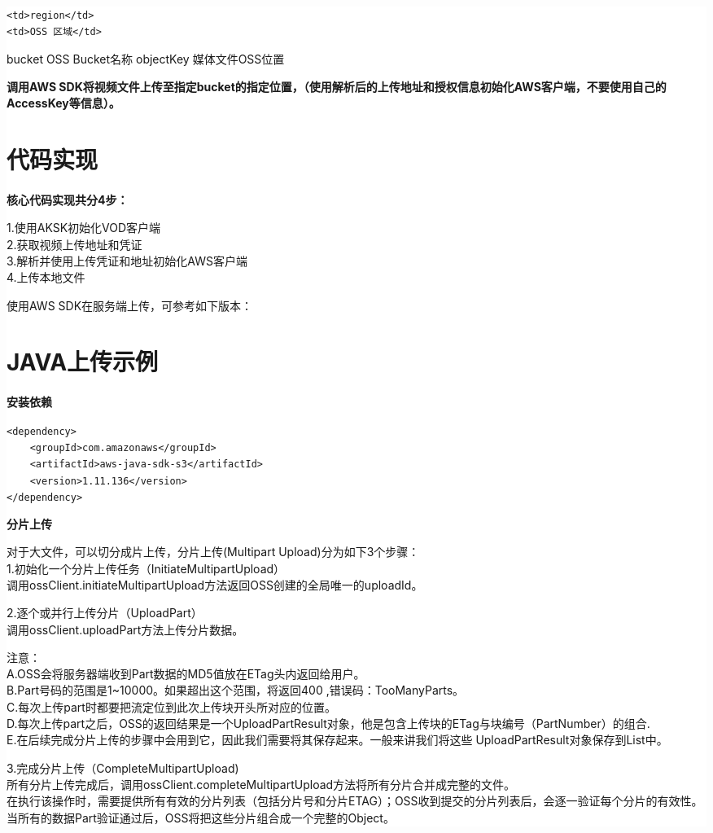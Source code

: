     <td>region</td>
    <td>OSS 区域</td>
</tr>
<tr>
    <td>bucket</td>
    <td>OSS Bucket名称</td>
</tr>
<tr>
    <td>objectKey</td>
    <td>媒体文件OSS位置</td>
</tr>                
</table>

**调用AWS SDK将视频文件上传至指定bucket的指定位置，（使用解析后的上传地址和授权信息初始化AWS客户端，不要使用自己的AccessKey等信息）。**

# 代码实现
**核心代码实现共分4步：**

1.使用AKSK初始化VOD客户端   
2.获取视频上传地址和凭证   
3.解析并使用上传凭证和地址初始化AWS客户端    
4.上传本地文件

使用AWS SDK在服务端上传，可参考如下版本：
# JAVA上传示例
**安装依赖**
```
<dependency>
    <groupId>com.amazonaws</groupId>  
    <artifactId>aws-java-sdk-s3</artifactId>  
    <version>1.11.136</version>  
</dependency>
```
**分片上传**

对于大文件，可以切分成片上传，分片上传(Multipart Upload)分为如下3个步骤：  
1.初始化一个分片上传任务（InitiateMultipartUpload）  
调用ossClient.initiateMultipartUpload方法返回OSS创建的全局唯一的uploadId。

2.逐个或并行上传分片（UploadPart）  
调用ossClient.uploadPart方法上传分片数据。

注意：    
A.OSS会将服务器端收到Part数据的MD5值放在ETag头内返回给用户。   
B.Part号码的范围是1~10000。如果超出这个范围，将返回400 ,错误码：TooManyParts。   
C.每次上传part时都要把流定位到此次上传块开头所对应的位置。   
D.每次上传part之后，OSS的返回结果是一个UploadPartResult对象，他是包含上传块的ETag与块编号（PartNumber）的组合.  
E.在后续完成分片上传的步骤中会用到它，因此我们需要将其保存起来。一般来讲我们将这些 UploadPartResult对象保存到List中。   

3.完成分片上传（CompleteMultipartUpload)     
所有分片上传完成后，调用ossClient.completeMultipartUpload方法将所有分片合并成完整的文件。   
在执行该操作时，需要提供所有有效的分片列表（包括分片号和分片ETAG）；OSS收到提交的分片列表后，会逐一验证每个分片的有效性。当所有的数据Part验证通过后，OSS将把这些分片组合成一个完整的Object。
